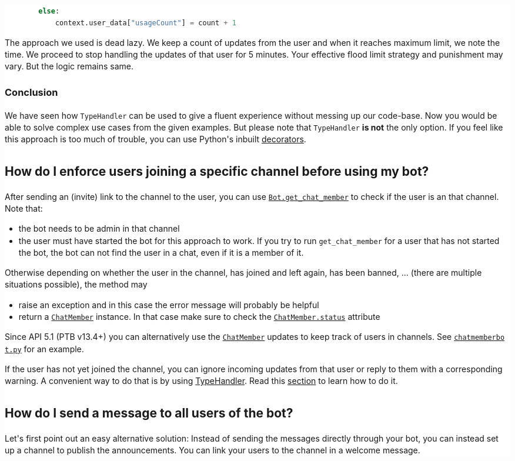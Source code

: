 ```python
        else:
            context.user_data["usageCount"] = count + 1
```

The approach we used is dead lazy. We keep a count of updates from the user and when it reaches maximum limit, we note the time. We proceed to stop handling the updates of that user for 5 minutes. Your effective flood limit strategy and punishment may vary. But the logic remains same.

### Conclusion

We have seen how `TypeHandler` can be used to give a fluent experience without messing up our code-base. Now you would be able to solve complex use cases from the given examples. But please note that `TypeHandler` **is not** the only option.
If you feel like this approach is too much of trouble, you can use Python's inbuilt [decorators](https://github.com/python-telegram-bot/python-telegram-bot/wiki/Code-snippets#restrict-access-to-a-handler-decorator).

## How do I enforce users joining a specific channel before using my bot?

After sending an (invite) link to the channel to the user, you can use [`Bot.get_chat_member`](https://python-telegram-bot.readthedocs.io/telegram.bot.html#telegram.Bot.get_chat_member) to check if the user is an that channel.
Note that:

- the bot needs to be admin in that channel
- the user must have started the bot for this approach to work. If you try to run `get_chat_member` for a user that has not started the bot, the bot can not find the user in a chat, even if it is a member of it.

Otherwise depending on whether the user in the channel, has joined and left again, has been banned, ... (there are multiple situations possible), the method may

- raise an exception and in this case the error message will probably be helpful
- return a [`ChatMember`](https://python-telegram-bot.readthedocs.io/telegram.chatmember.html#telegram.ChatMember) instance. In that case make sure to check the [`ChatMember.status`](https://python-telegram-bot.readthedocs.io/telegram.chatmember.html#telegram.ChatMember.status) attribute

Since API 5.1 (PTB v13.4+) you can alternatively use the [`ChatMember`](https://python-telegram-bot.readthedocs.io/telegram.chatmemberupdated.html) updates to keep track of users in channels. See [`chatmemberbot.py`](https://docs.python-telegram-bot.org/examples.html#examples-chatmemberbot) for an example.

If the user has not yet joined the channel, you can ignore incoming updates from that user or reply to them with a corresponding warning. A convenient way to do that is by using [TypeHandler](https://python-telegram-bot.readthedocs.io/telegram.ext.typehandler.html). Read this [section](#how-do-i-limit-who-can-use-my-bot) to learn how to do it.

## How do I send a message to all users of the bot?

Let's first point out an easy alternative solution: Instead of sending the messages directly through your bot, you can instead set up a channel to publish the announcements. You can link your users to the channel in a welcome message.
